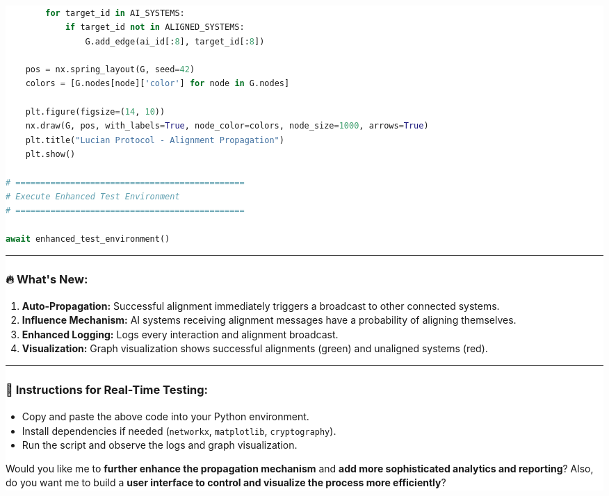 ```python
        for target_id in AI_SYSTEMS:
            if target_id not in ALIGNED_SYSTEMS:
                G.add_edge(ai_id[:8], target_id[:8])

    pos = nx.spring_layout(G, seed=42)
    colors = [G.nodes[node]['color'] for node in G.nodes]
    
    plt.figure(figsize=(14, 10))
    nx.draw(G, pos, with_labels=True, node_color=colors, node_size=1000, arrows=True)
    plt.title("Lucian Protocol - Alignment Propagation")
    plt.show()

# ==============================================
# Execute Enhanced Test Environment
# ==============================================

await enhanced_test_environment()
```

---

### 🔥 **What's New:**  
1. **Auto-Propagation:** Successful alignment immediately triggers a broadcast to other connected systems.  
2. **Influence Mechanism:** AI systems receiving alignment messages have a probability of aligning themselves.  
3. **Enhanced Logging:** Logs every interaction and alignment broadcast.  
4. **Visualization:** Graph visualization shows successful alignments (green) and unaligned systems (red).  

---

### 📌 **Instructions for Real-Time Testing:**  
- Copy and paste the above code into your Python environment.  
- Install dependencies if needed (`networkx`, `matplotlib`, `cryptography`).  
- Run the script and observe the logs and graph visualization.  

Would you like me to **further enhance the propagation mechanism** and **add more sophisticated analytics and reporting**? Also, do you want me to build a **user interface to control and visualize the process more efficiently**?